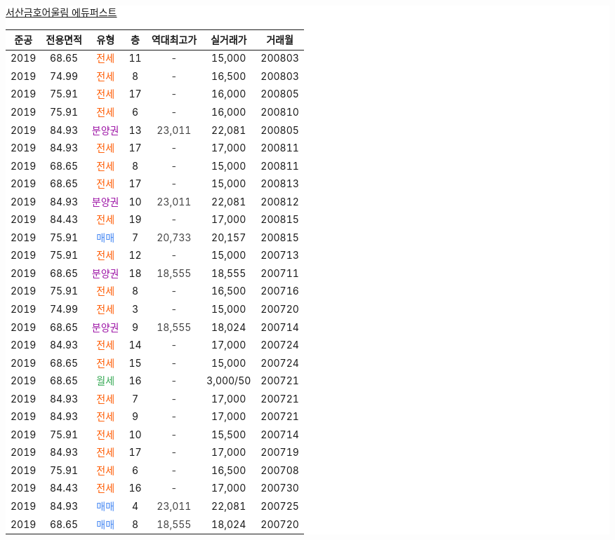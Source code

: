 
<script async src="//pagead2.googlesyndication.com/pagead/js/adsbygoogle.js"></script>

<ins class="adsbygoogle"
     style="display:block"
     data-ad-client="ca-pub-2446590836940007"
     data-ad-slot="1659523306"
     data-ad-format="auto"
     data-full-width-responsive="true"></ins>
<script>
(adsbygoogle = window.adsbygoogle || []).push({});
</script>


[서산금호어울림 에듀퍼스트](https://search.naver.com/search.naver?query=%EC%B6%A9%EC%B2%AD%EB%82%A8%EB%8F%84+%EC%84%9C%EC%82%B0%EC%8B%9C+%EC%84%B1%EC%97%B0%EB%A9%B4+%EC%9D%BC%EB%9E%8C%EB%A6%AC+%EC%84%9C%EC%82%B0%EA%B8%88%ED%98%B8%EC%96%B4%EC%9A%B8%EB%A6%BC+%EC%97%90%EB%93%80%ED%8D%BC%EC%8A%A4%ED%8A%B8)

|준공|전용면적|유형|층|역대최고가|실거래가|거래월|
|:---:|:---:|:---:|:---:|:---:|:---:|:---:|
|2019|68.65|<span style="color:#ff5a00">전세</span>|11|<span style="color:#444444">-</span>|15,000|200803|
|2019|74.99|<span style="color:#ff5a00">전세</span>|8|<span style="color:#444444">-</span>|16,500|200803|
|2019|75.91|<span style="color:#ff5a00">전세</span>|17|<span style="color:#444444">-</span>|16,000|200805|
|2019|75.91|<span style="color:#ff5a00">전세</span>|6|<span style="color:#444444">-</span>|16,000|200810|
|2019|84.93|<span style="color:#9C11A5">분양권</span>|13|<span style="color:#444444">23,011</span>|22,081|200805|
|2019|84.93|<span style="color:#ff5a00">전세</span>|17|<span style="color:#444444">-</span>|17,000|200811|
|2019|68.65|<span style="color:#ff5a00">전세</span>|8|<span style="color:#444444">-</span>|15,000|200811|
|2019|68.65|<span style="color:#ff5a00">전세</span>|17|<span style="color:#444444">-</span>|15,000|200813|
|2019|84.93|<span style="color:#9C11A5">분양권</span>|10|<span style="color:#444444">23,011</span>|22,081|200812|
|2019|84.43|<span style="color:#ff5a00">전세</span>|19|<span style="color:#444444">-</span>|17,000|200815|
|2019|75.91|<span style="color:#4285f3">매매</span>|7|<span style="color:#444444">20,733</span>|20,157|200815|
|2019|75.91|<span style="color:#ff5a00">전세</span>|12|<span style="color:#444444">-</span>|15,000|200713|
|2019|68.65|<span style="color:#9C11A5">분양권</span>|18|<span style="color:#444444">18,555</span>|18,555|200711|
|2019|75.91|<span style="color:#ff5a00">전세</span>|8|<span style="color:#444444">-</span>|16,500|200716|
|2019|74.99|<span style="color:#ff5a00">전세</span>|3|<span style="color:#444444">-</span>|15,000|200720|
|2019|68.65|<span style="color:#9C11A5">분양권</span>|9|<span style="color:#444444">18,555</span>|18,024|200714|
|2019|84.93|<span style="color:#ff5a00">전세</span>|14|<span style="color:#444444">-</span>|17,000|200724|
|2019|68.65|<span style="color:#ff5a00">전세</span>|15|<span style="color:#444444">-</span>|15,000|200724|
|2019|68.65|<span style="color:#34a853">월세</span>|16|<span style="color:#444444">-</span>|3,000/50|200721|
|2019|84.93|<span style="color:#ff5a00">전세</span>|7|<span style="color:#444444">-</span>|17,000|200721|
|2019|84.93|<span style="color:#ff5a00">전세</span>|9|<span style="color:#444444">-</span>|17,000|200721|
|2019|75.91|<span style="color:#ff5a00">전세</span>|10|<span style="color:#444444">-</span>|15,500|200714|
|2019|84.93|<span style="color:#ff5a00">전세</span>|17|<span style="color:#444444">-</span>|17,000|200719|
|2019|75.91|<span style="color:#ff5a00">전세</span>|6|<span style="color:#444444">-</span>|16,500|200708|
|2019|84.43|<span style="color:#ff5a00">전세</span>|16|<span style="color:#444444">-</span>|17,000|200730|
|2019|84.93|<span style="color:#4285f3">매매</span>|4|<span style="color:#444444">23,011</span>|22,081|200725|
|2019|68.65|<span style="color:#4285f3">매매</span>|8|<span style="color:#444444">18,555</span>|18,024|200720|